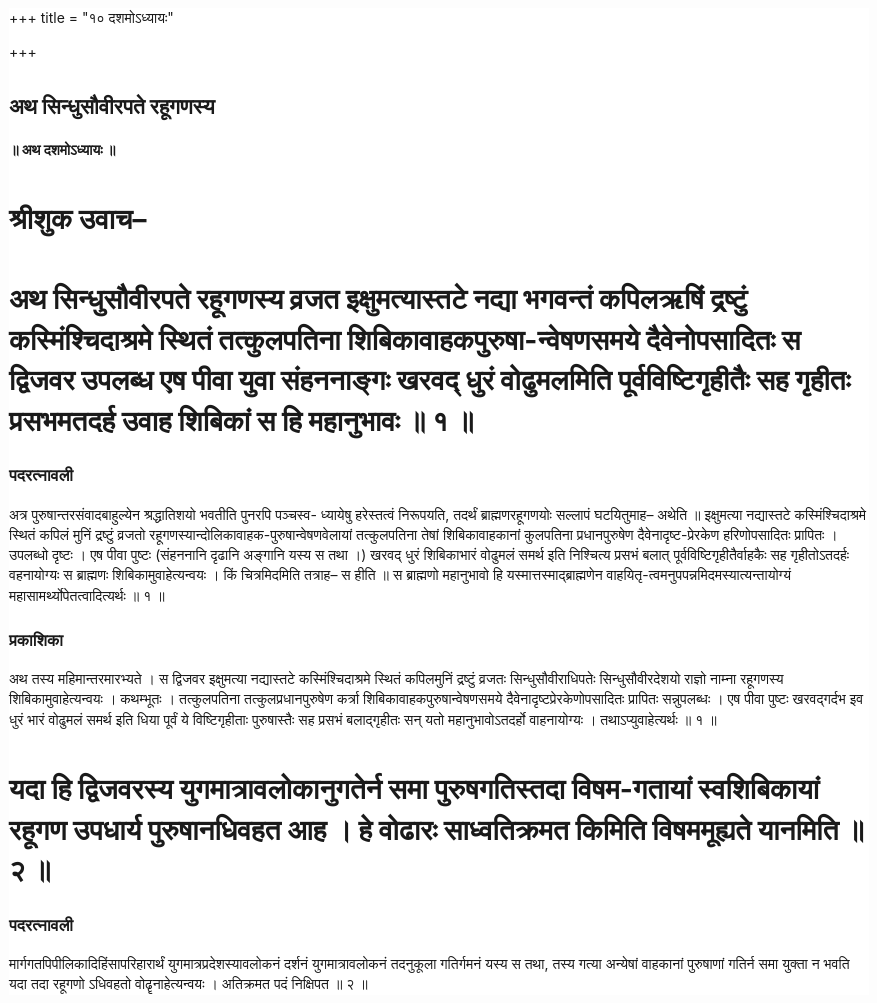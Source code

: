 +++
title = "१० दशमोऽध्यायः"

+++


## अथ सिन्धुसौवीरपते रहूगणस्य

**॥ अथ दशमोऽध्यायः ॥**

# **श्रीशुक उवाच–**

# **अथ सिन्धुसौवीरपते रहूगणस्य व्रजत इक्षुमत्यास्तटे नद्या भगवन्तं कपिलऋषिं द्रष्टुं कस्मिंश्चिदाश्रमे स्थितं तत्कुलपतिना शिबिकावाहकपुरुषा-न्वेषणसमये दैवेनोपसादितः स द्विजवर उपलब्ध एष पीवा युवा संहननाङ्गः खरवद् धुरं वोढुमलमिति पूर्वविष्टिगृहीतैः सह गृहीतः प्रसभमतदर्ह उवाह शिबिकां स हि महानुभावः ॥ १ ॥**

### **पदरत्नावली**

अत्र पुरुषान्तरसंवादबाहुल्येन श्रद्धातिशयो भवतीति पुनरपि पञ्चस्व- ध्यायेषु हरेस्तत्वं निरूपयति, तदर्थं ब्राह्मणरहूगणयोः सल्लापं घटयितुमाह– अथेति ॥ इक्षुमत्या नद्यास्तटे कस्मिंश्चिदाश्रमे स्थितं कपिलं मुनिं द्रष्टुं व्रजतो रहूगणस्यान्दोलिकावाहक-पुरुषान्वेषणवेलायां तत्कुलपतिना तेषां शिबिकावाहकानां कुलपतिना प्रधानपुरुषेण दैवेनादृष्ट-प्रेरकेण हरिणोपसादितः प्रापितः । उपलब्धो दृष्टः । एष पीवा पुष्टः (संहननानि दृढानि अङ्गानि यस्य स तथा ।) खरवद् धुरं शिबिकाभारं वोढुमलं समर्थ इति निश्चित्य प्रसभं बलात् पूर्वविष्टिगृहीतैर्वाहकैः सह गृहीतोऽतदर्हः वहनायोग्यः स ब्राह्मणः शिबिकामुवाहेत्यन्वयः । किं चित्रमिदमिति तत्राह– स हीति ॥ स ब्राह्मणो महानुभावो हि यस्मात्तस्माद्ब्राह्मणेन वाहयितृ-त्वमनुपपन्नमिदमस्यात्यन्तायोग्यं महासामर्थ्योपेतत्वादित्यर्थः ॥ १ ॥

### **प्रकाशिका**

अथ तस्य महिमान्तरमारभ्यते । स द्विजवर इक्षुमत्या नद्यास्तटे कस्मिंश्चिदाश्रमे स्थितं कपिलमुनिं द्रष्टुं व्रजतः सिन्धुसौवीराधिपतेः सिन्धुसौवीरदेशयो राज्ञो नाम्ना रहूगणस्य शिबिकामुवाहेत्यन्वयः । कथम्भूतः । तत्कुलपतिना तत्कुलप्रधानपुरुषेण कर्त्रा शिबिकावाहकपुरुषान्वेषणसमये दैवेनादृष्टप्रेरकेणोपसादितः प्रापितः सन्नुपलब्धः । एष पीवा पुष्टः खरवद्गर्दभ इव धुरं भारं वोढुमलं समर्थ इति धिया पूर्वं ये विष्टिगृहीताः पुरुषास्तैः सह प्रसभं बलाद्गृहीतः सन् यतो महानुभावोऽतदर्हो वाहनायोग्यः । तथाऽप्युवाहेत्यर्थः ॥ १ ॥

# **यदा हि द्विजवरस्य युगमात्रावलोकानुगतेर्न समा पुरुषगतिस्तदा विषम-गतायां स्वशिबिकायां रहूगण उपधार्य पुरुषानधिवहत आह । हे वोढारः साध्वतिक्रमत किमिति विषममूह्यते यानमिति ॥ २ ॥**

### **पदरत्नावली**

मार्गगतपिपीलिकादिहिंसापरिहारार्थं युगमात्रप्रदेशस्यावलोकनं दर्शनं युगमात्रावलोकनं तदनुकूला गतिर्गमनं यस्य स तथा, तस्य गत्या अन्येषां वाहकानां पुरुषाणां गतिर्न समा युक्ता न भवति यदा तदा रहूगणो ऽधिवहतो वोढॄनाहेत्यन्वयः । अतिक्रमत पदं निक्षिपत ॥ २ ॥
